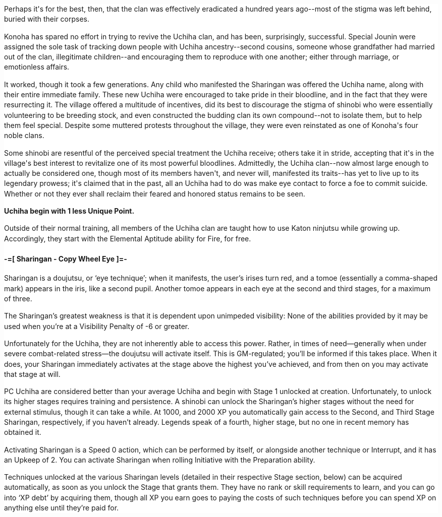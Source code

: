 Perhaps it's for the best, then, that the clan was effectively eradicated a hundred years ago--most of the stigma was left behind, buried with their corpses.

Konoha has spared no effort in trying to revive the Uchiha clan, and has been, surprisingly, successful. Special Jounin were assigned the sole task of tracking down people with Uchiha ancestry--second cousins, someone whose grandfather had married out of the clan, illegitimate children--and encouraging them to reproduce with one another; either through marriage, or emotionless affairs.

It worked, though it took a few generations. Any child who manifested the Sharingan was offered the Uchiha name, along with their entire immediate family. These new Uchiha were encouraged to take pride in their bloodline, and in the fact that they were resurrecting it. The village offered a multitude of incentives, did its best to discourage the stigma of shinobi who were essentially volunteering to be breeding stock, and even constructed the budding clan its own compound--not to isolate them, but to help them feel special. Despite some muttered protests throughout the village, they were even reinstated as one of Konoha's four noble clans.

Some shinobi are resentful of the perceived special treatment the Uchiha receive; others take it in stride, accepting that it's in the village's best interest to revitalize one of its most powerful bloodlines. Admittedly, the Uchiha clan--now almost large enough to actually be considered one, though most of its members haven't, and never will, manifested its traits--has yet to live up to its legendary prowess; it's claimed that in the past, all an Uchiha had to do was make eye contact to force a foe to commit suicide. Whether or not they ever shall reclaim their feared and honored status remains to be seen.

**Uchiha begin with 1 less Unique Point.**

Outside of their normal training, all members of the Uchiha clan are taught how to use Katon ninjutsu while growing up. Accordingly, they start with the Elemental Aptitude ability for Fire, for free.

#### -=[ Sharingan - Copy Wheel Eye ]=-
Sharingan is a doujutsu, or ‘eye technique’; when it manifests, the user’s irises turn red, and a tomoe (essentially a comma-shaped mark) appears in the iris, like a second pupil. Another tomoe appears in each eye at the second and third stages, for a maximum of three.

The Sharingan’s greatest weakness is that it is dependent upon unimpeded visibility: None of the abilities provided by it may be used when you’re at a Visibility Penalty of -6 or greater.

Unfortunately for the Uchiha, they are not inherently able to access this power.  Rather, in times of need—generally when under severe combat-related stress—the doujutsu will activate itself.  This is GM-regulated; you’ll be informed if this takes place.  When it does, your Sharingan immediately activates at the stage above the highest you’ve achieved, and from then on you may activate that stage at will.

PC Uchiha are considered better than your average Uchiha and begin with Stage 1 unlocked at creation. Unfortunately, to unlock its higher stages requires training and persistence. A shinobi can unlock the Sharingan’s higher stages without the need for external stimulus, though it can take a while.  At 1000, and 2000 XP you automatically gain access to the Second, and Third Stage Sharingan, respectively, if you haven’t already.  Legends speak of a fourth, higher stage, but no one in recent memory has obtained it.

Activating Sharingan is a Speed 0 action, which can be performed by itself, or alongside another technique or Interrupt, and it has an Upkeep of 2. You can activate Sharingan when rolling Initiative with the Preparation ability.

Techniques unlocked at the various Sharingan levels (detailed in their respective Stage section, below) can be acquired automatically, as soon as you unlock the Stage that grants them.  They have no rank or skill requirements to learn, and you can go into ‘XP debt’ by acquiring them, though all XP you earn goes to paying the costs of such techniques before you can spend XP on anything else until they’re paid for.
